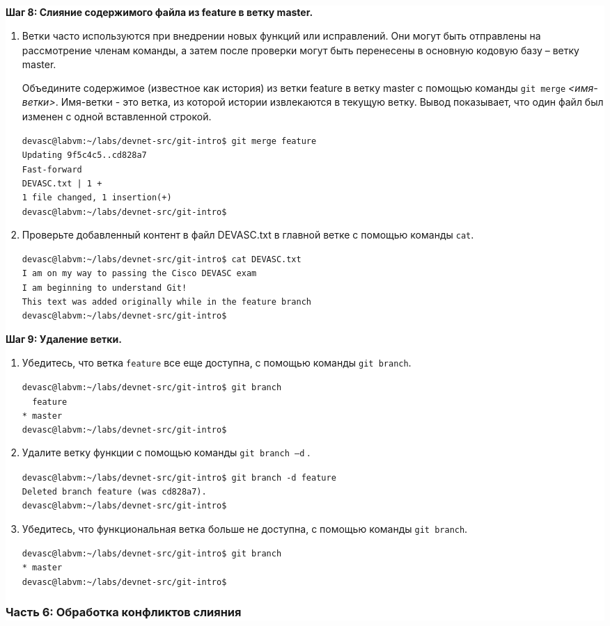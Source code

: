 **Шаг 8: Слияние содержимого файла из feature в ветку master.**

1. Ветки часто используются при внедрении новых функций или исправлений. Они могут быть отправлены на рассмотрение членам команды, а затем после проверки могут быть перенесены в основную кодовую базу – ветку master.

    Объедините содержимое (известное как история) из ветки feature в ветку master с помощью команды `git merge` *<имя-ветки>*. Имя-ветки - это ветка, из которой истории извлекаются в текущую ветку. Вывод показывает, что один файл был изменен с одной вставленной строкой.

    ```
    devasc@labvm:~/labs/devnet-src/git-intro$ git merge feature
    Updating 9f5c4c5..cd828a7
    Fast-forward
    DEVASC.txt | 1 +
    1 file changed, 1 insertion(+)
    devasc@labvm:~/labs/devnet-src/git-intro$
    ```

2. Проверьте добавленный контент в файл DEVASC.txt в главной ветке с помощью команды `cat`. 

    ```
    devasc@labvm:~/labs/devnet-src/git-intro$ cat DEVASC.txt
    I am on my way to passing the Cisco DEVASC exam
    I am beginning to understand Git!
    This text was added originally while in the feature branch
    devasc@labvm:~/labs/devnet-src/git-intro$
    ```

**Шаг 9: Удаление ветки.**

1. Убедитесь, что ветка `feature` все еще доступна, с помощью команды `git branch`. 

    ```
    devasc@labvm:~/labs/devnet-src/git-intro$ git branch
      feature
    * master
    devasc@labvm:~/labs/devnet-src/git-intro$
    ```

2. Удалите ветку функции с помощью команды `git branch –d` *<branch-name>*.

    ```
    devasc@labvm:~/labs/devnet-src/git-intro$ git branch -d feature
    Deleted branch feature (was cd828a7).
    devasc@labvm:~/labs/devnet-src/git-intro$
    ```

3. Убедитесь, что функциональная ветка больше не доступна, с помощью команды `git branch`. 

    ```
    devasc@labvm:~/labs/devnet-src/git-intro$ git branch
    * master
    devasc@labvm:~/labs/devnet-src/git-intro$
    ```

### Часть 6: Обработка конфликтов слияния
